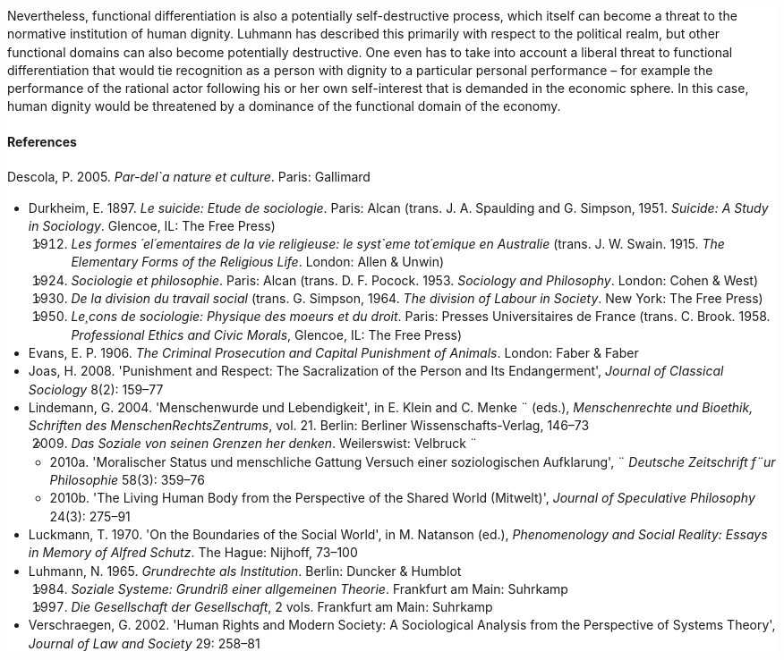 Nevertheless, functional differentiation is also a potentially self-destructive process, which itself can become a threat to the normative institution of human dignity. Luhmann has described this primarily with respect to the political realm, but other functional domains can also become potentially destructive. One even has to take into account a liberal threat to functional differentiation that would tie recognition as a person with dignity to a particular personal performance – for example the performance of the rational actor following his or her own self-interest that is demanded in the economic sphere. In this case, human dignity would be threatened by a dominance of the functional domain of the economy.

#### **References**

Descola, P. 2005. *Par-del`a nature et culture*. Paris: Gallimard

- Durkheim, E. 1897. *Le suicide: Etude de sociologie*. Paris: Alcan (trans. J. A. Spaulding and G. Simpson, 1951. *Suicide: A Study in Sociology*. Glencoe, IL: The Free Press)
	- 1912. *Les formes ´el´ementaires de la vie religieuse: le syst`eme tot´emique en Australie* (trans. J. W. Swain. 1915. *The Elementary Forms of the Religious Life*. London: Allen & Unwin)
	- 1924. *Sociologie et philosophie*. Paris: Alcan (trans. D. F. Pocock. 1953. *Sociology and Philosophy*. London: Cohen & West)
	- 1930. *De la division du travail social* (trans. G. Simpson, 1964. *The division of Labour in Society*. New York: The Free Press)
	- 1950. *Le¸cons de sociologie: Physique des moeurs et du droit*. Paris: Presses Universitaires de France (trans. C. Brook. 1958. *Professional Ethics and Civic Morals*, Glencoe, IL: The Free Press)
- Evans, E. P. 1906. *The Criminal Prosecution and Capital Punishment of Animals*. London: Faber & Faber
- Joas, H. 2008. 'Punishment and Respect: The Sacralization of the Person and Its Endangerment', *Journal of Classical Sociology* 8(2): 159–77
- Lindemann, G. 2004. 'Menschenwurde und Lebendigkeit', in E. Klein and C. Menke ¨ (eds.), *Menschenrechte und Bioethik, Schriften des MenschenRechtsZentrums*, vol. 21. Berlin: Berliner Wissenschafts-Verlag, 146–73
	- 2009. *Das Soziale von seinen Grenzen her denken*. Weilerswist: Velbruck ¨
	- 2010a. 'Moralischer Status und menschliche Gattung Versuch einer soziologischen Aufklarung', ¨ *Deutsche Zeitschrift f¨ur Philosophie* 58(3): 359–76
	- 2010b. 'The Living Human Body from the Perspective of the Shared World (Mitwelt)', *Journal of Speculative Philosophy* 24(3): 275–91
- Luckmann, T. 1970. 'On the Boundaries of the Social World', in M. Natanson (ed.), *Phenomenology and Social Reality: Essays in Memory of Alfred Schutz*. The Hague: Nijhoff, 73–100
- Luhmann, N. 1965. *Grundrechte als Institution*. Berlin: Duncker & Humblot
	- 1984. *Soziale Systeme: Grundriß einer allgemeinen Theorie*. Frankfurt am Main: Suhrkamp
	- 1997. *Die Gesellschaft der Gesellschaft*, 2 vols. Frankfurt am Main: Suhrkamp
- Verschraegen, G. 2002. 'Human Rights and Modern Society: A Sociological Analysis from the Perspective of Systems Theory', *Journal of Law and Society* 29: 258–81